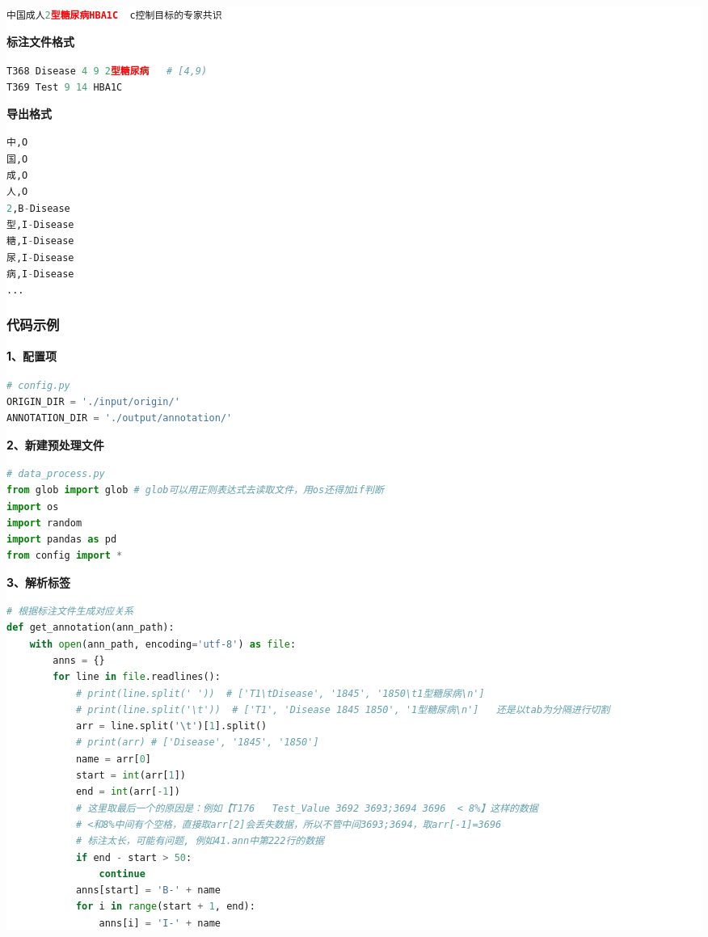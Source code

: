 ```py
中国成人2型糖尿病HBA1C  c控制目标的专家共识
```

**标注文件格式**

```py
T368 Disease 4 9 2型糖尿病   # [4,9)
T369 Test 9 14 HBA1C
```

**导出格式**

```py
中,O
国,O
成,O
人,O
2,B-Disease
型,I-Disease
糖,I-Disease
尿,I-Disease
病,I-Disease
...
```

### 代码示例

**1、配置项**

```py
# config.py
ORIGIN_DIR = './input/origin/'
ANNOTATION_DIR = './output/annotation/'
```

**2、新建预处理文件**

```py
# data_process.py
from glob import glob # glob可以用正则表达式去读取文件，用os还得加if判断
import os
import random
import pandas as pd
from config import *
```

**3、解析标签**

```py
# 根据标注文件生成对应关系
def get_annotation(ann_path):
    with open(ann_path, encoding='utf-8') as file:
        anns = {}
        for line in file.readlines():
            # print(line.split(' '))  # ['T1\tDisease', '1845', '1850\t1型糖尿病\n']
            # print(line.split('\t'))  # ['T1', 'Disease 1845 1850', '1型糖尿病\n']   还是以tab为分隔进行切割
            arr = line.split('\t')[1].split()
            # print(arr) # ['Disease', '1845', '1850']
            name = arr[0]
            start = int(arr[1])
            end = int(arr[-1])
            # 这里取最后一个的原因是：例如【T176	Test_Value 3692 3693;3694 3696	< 8%】这样的数据
            # <和8%中间有个空格，直接取arr[2]会丢失数据，所以不管中间3693;3694，取arr[-1]=3696
            # 标注太长，可能有问题, 例如41.ann中第222行的数据
            if end - start > 50:
                continue
            anns[start] = 'B-' + name
            for i in range(start + 1, end):
                anns[i] = 'I-' + name
```